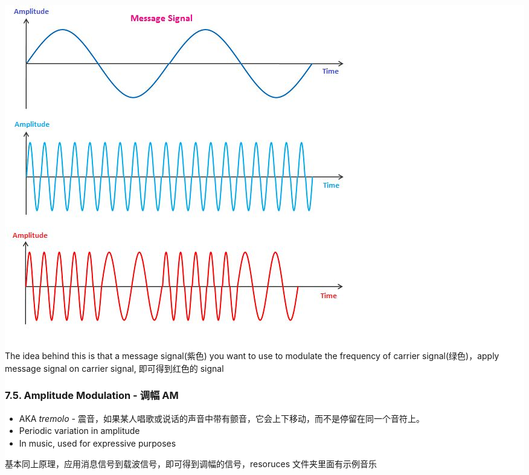 ![8](imgs/2022_01_06-GuanyuHu-Audio_Signal_Processing/8.jpg)

The idea behind this is that a message signal(紫色) you want to use to modulate the frequency of carrier signal(绿色)，apply message signal on carrier signal, 即可得到红色的 signal

### 7.5. Amplitude Modulation - 调幅 AM

- AKA _tremolo_ - 震音，如果某人唱歌或说话的声音中带有颤音，它会上下移动，而不是停留在同一个音符上。
- Periodic variation in amplitude
- In music, used for expressive purposes

基本同上原理，应用消息信号到载波信号，即可得到调幅的信号，resoruces 文件夹里面有示例音乐
